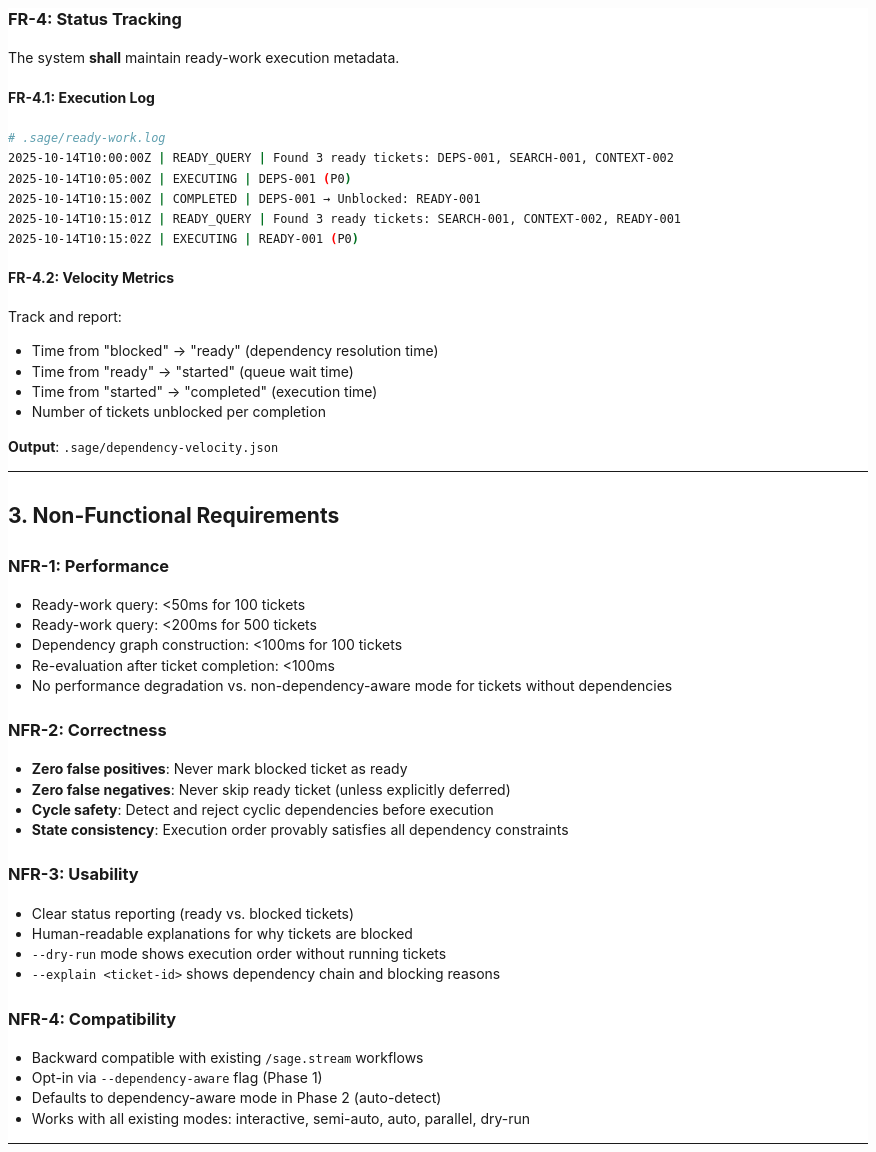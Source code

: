 ### FR-4: Status Tracking

The system **shall** maintain ready-work execution metadata.

#### FR-4.1: Execution Log
```bash
# .sage/ready-work.log
2025-10-14T10:00:00Z | READY_QUERY | Found 3 ready tickets: DEPS-001, SEARCH-001, CONTEXT-002
2025-10-14T10:05:00Z | EXECUTING | DEPS-001 (P0)
2025-10-14T10:15:00Z | COMPLETED | DEPS-001 → Unblocked: READY-001
2025-10-14T10:15:01Z | READY_QUERY | Found 3 ready tickets: SEARCH-001, CONTEXT-002, READY-001
2025-10-14T10:15:02Z | EXECUTING | READY-001 (P0)
```

#### FR-4.2: Velocity Metrics
Track and report:
- Time from "blocked" → "ready" (dependency resolution time)
- Time from "ready" → "started" (queue wait time)
- Time from "started" → "completed" (execution time)
- Number of tickets unblocked per completion

**Output**: `.sage/dependency-velocity.json`

---

## 3. Non-Functional Requirements

### NFR-1: Performance
- Ready-work query: <50ms for 100 tickets
- Ready-work query: <200ms for 500 tickets
- Dependency graph construction: <100ms for 100 tickets
- Re-evaluation after ticket completion: <100ms
- No performance degradation vs. non-dependency-aware mode for tickets without dependencies

### NFR-2: Correctness
- **Zero false positives**: Never mark blocked ticket as ready
- **Zero false negatives**: Never skip ready ticket (unless explicitly deferred)
- **Cycle safety**: Detect and reject cyclic dependencies before execution
- **State consistency**: Execution order provably satisfies all dependency constraints

### NFR-3: Usability
- Clear status reporting (ready vs. blocked tickets)
- Human-readable explanations for why tickets are blocked
- `--dry-run` mode shows execution order without running tickets
- `--explain <ticket-id>` shows dependency chain and blocking reasons

### NFR-4: Compatibility
- Backward compatible with existing `/sage.stream` workflows
- Opt-in via `--dependency-aware` flag (Phase 1)
- Defaults to dependency-aware mode in Phase 2 (auto-detect)
- Works with all existing modes: interactive, semi-auto, auto, parallel, dry-run

---